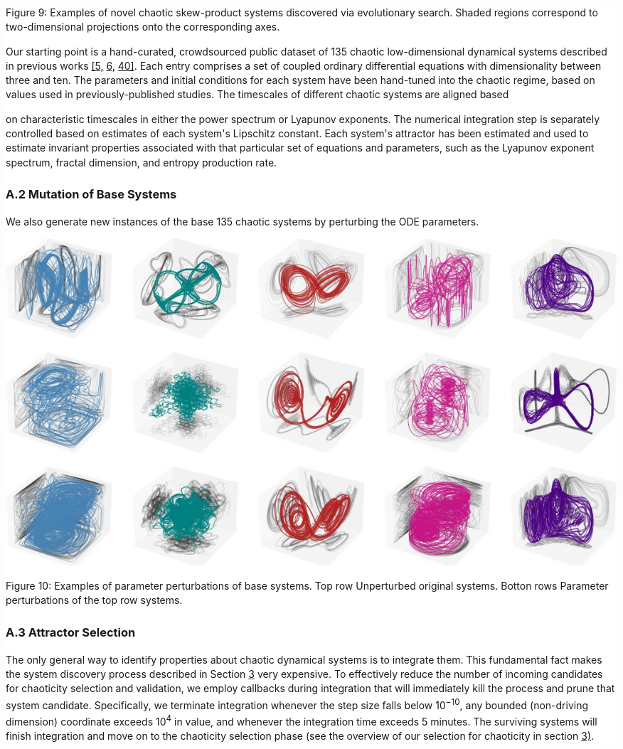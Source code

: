 Figure 9: Examples of novel chaotic skew-product systems discovered via evolutionary search. Shaded regions correspond to two-dimensional projections onto the corresponding axes.

Our starting point is a hand-curated, crowdsourced public dataset of 135 chaotic low-dimensional dynamical systems described in previous works [\[5,](#page-9-12) [6,](#page-9-3) [40\]](#page-11-8). Each entry comprises a set of coupled ordinary differential equations with dimensionality between three and ten. The parameters and initial conditions for each system have been hand-tuned into the chaotic regime, based on values used in previously-published studies. The timescales of different chaotic systems are aligned based

on characteristic timescales in either the power spectrum or Lyapunov exponents. The numerical integration step is separately controlled based on estimates of each system's Lipschitz constant. Each system's attractor has been estimated and used to estimate invariant properties associated with that particular set of equations and parameters, such as the Lyapunov exponent spectrum, fractal dimension, and entropy production rate.

### A.2 Mutation of Base Systems

We also generate new instances of the base 135 chaotic systems by perturbing the ODE parameters.

![](_page_16_Picture_3.jpeg)

Figure 10: Examples of parameter perturbations of base systems. Top row Unperturbed original systems. Botton rows Parameter perturbations of the top row systems.

### A.3 Attractor Selection

The only general way to identify properties about chaotic dynamical systems is to integrate them. This fundamental fact makes the system discovery process described in Section [3](#page-3-0) very expensive. To effectively reduce the number of incoming candidates for chaoticity selection and validation, we employ callbacks during integration that will immediately kill the process and prune that system candidate. Specifically, we terminate integration whenever the step size falls below 10<sup>−</sup><sup>10</sup>, any bounded (non-driving dimension) coordinate exceeds 10<sup>4</sup> in value, and whenever the integration time exceeds 5 minutes. The surviving systems will finish integration and move on to the chaoticity selection phase (see the overview of our selection for chaoticity in section [3\)](#page-3-0).
